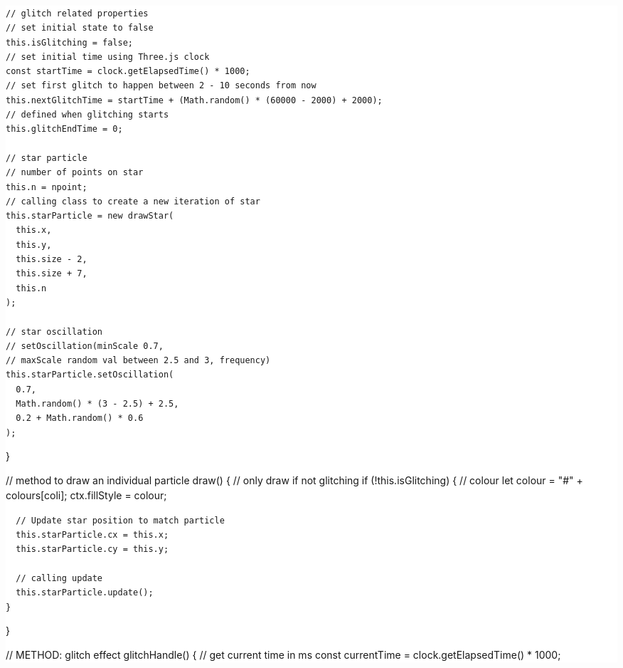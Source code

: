     // glitch related properties
    // set initial state to false
    this.isGlitching = false;
    // set initial time using Three.js clock
    const startTime = clock.getElapsedTime() * 1000;
    // set first glitch to happen between 2 - 10 seconds from now
    this.nextGlitchTime = startTime + (Math.random() * (60000 - 2000) + 2000);
    // defined when glitching starts
    this.glitchEndTime = 0;

    // star particle
    // number of points on star
    this.n = npoint;
    // calling class to create a new iteration of star
    this.starParticle = new drawStar(
      this.x,
      this.y,
      this.size - 2,
      this.size + 7,
      this.n
    );

    // star oscillation
    // setOscillation(minScale 0.7,
    // maxScale random val between 2.5 and 3, frequency)
    this.starParticle.setOscillation(
      0.7,
      Math.random() * (3 - 2.5) + 2.5,
      0.2 + Math.random() * 0.6
    );
  }

  // method to draw an individual particle
  draw() {
    // only draw if not glitching
    if (!this.isGlitching) {
      // colour
      let colour = "#" + colours[coli];
      ctx.fillStyle = colour;

      // Update star position to match particle
      this.starParticle.cx = this.x;
      this.starParticle.cy = this.y;

      // calling update
      this.starParticle.update();
    }
  }

  // METHOD: glitch effect
  glitchHandle() {
    // get current time in ms
    const currentTime = clock.getElapsedTime() * 1000;
